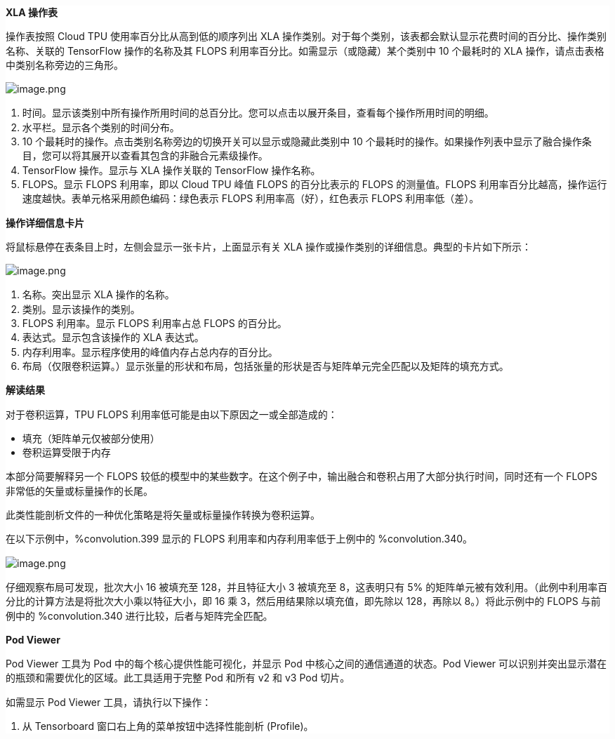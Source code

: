  
**XLA 操作表**

操作表按照 Cloud TPU 使用率百分比从高到低的顺序列出 XLA 操作类别。对于每个类别，该表都会默认显示花费时间的百分比、操作类别名称、关联的 TensorFlow 操作的名称及其 FLOPS 利用率百分比。如需显示（或隐藏）某个类别中 10 个最耗时的 XLA 操作，请点击表格中类别名称旁边的三角形。


![image.png](https://ask.qcloudimg.com/draft/1215004/jx62wbwf0x.png)

1. 时间。显示该类别中所有操作所用时间的总百分比。您可以点击以展开条目，查看每个操作所用时间的明细。
2. 水平栏。显示各个类别的时间分布。
3. 10 个最耗时的操作。点击类别名称旁边的切换开关可以显示或隐藏此类别中 10 个最耗时的操作。如果操作列表中显示了融合操作条目，您可以将其展开以查看其包含的非融合元素级操作。
4. TensorFlow 操作。显示与 XLA 操作关联的 TensorFlow 操作名称。
5. FLOPS。显示 FLOPS 利用率，即以 Cloud TPU 峰值 FLOPS 的百分比表示的 FLOPS 的测量值。FLOPS 利用率百分比越高，操作运行速度越快。表单元格采用颜色编码：绿色表示 FLOPS 利用率高（好），红色表示 FLOPS 利用率低（差）。


**操作详细信息卡片**

将鼠标悬停在表条目上时，左侧会显示一张卡片，上面显示有关 XLA 操作或操作类别的详细信息。典型的卡片如下所示：


![image.png](https://ask.qcloudimg.com/draft/1215004/jvw3sjb9bd.png)

1. 名称。突出显示 XLA 操作的名称。
2. 类别。显示该操作的类别。
3. FLOPS 利用率。显示 FLOPS 利用率占总 FLOPS 的百分比。
4. 表达式。显示包含该操作的 XLA 表达式。
5. 内存利用率。显示程序使用的峰值内存占总内存的百分比。
6. 布局（仅限卷积运算。）显示张量的形状和布局，包括张量的形状是否与矩阵单元完全匹配以及矩阵的填充方式。

**解读结果**

对于卷积运算，TPU FLOPS 利用率低可能是由以下原因之一或全部造成的：

- 填充（矩阵单元仅被部分使用）
- 卷积运算受限于内存


本部分简要解释另一个 FLOPS 较低的模型中的某些数字。在这个例子中，输出融合和卷积占用了大部分执行时间，同时还有一个 FLOPS 非常低的矢量或标量操作的长尾。

此类性能剖析文件的一种优化策略是将矢量或标量操作转换为卷积运算。

在以下示例中，%convolution.399 显示的 FLOPS 利用率和内存利用率低于上例中的 %convolution.340。


![image.png](https://ask.qcloudimg.com/draft/1215004/oemioa2db1.png)

仔细观察布局可发现，批次大小 16 被填充至 128，并且特征大小 3 被填充至 8，这表明只有 5% 的矩阵单元被有效利用。（此例中利用率百分比的计算方法是将批次大小乘以特征大小，即 16 乘 3，然后用结果除以填充值，即先除以 128，再除以 8。）将此示例中的 FLOPS 与前例中的 %convolution.340 进行比较，后者与矩阵完全匹配。

**Pod Viewer**

Pod Viewer 工具为 Pod 中的每个核心提供性能可视化，并显示 Pod 中核心之间的通信通道的状态。Pod Viewer 可以识别并突出显示潜在的瓶颈和需要优化的区域。此工具适用于完整 Pod 和所有 v2 和 v3 Pod 切片。

如需显示 Pod Viewer 工具，请执行以下操作：

1. 从 Tensorboard 窗口右上角的菜单按钮中选择性能剖析 (Profile)。

